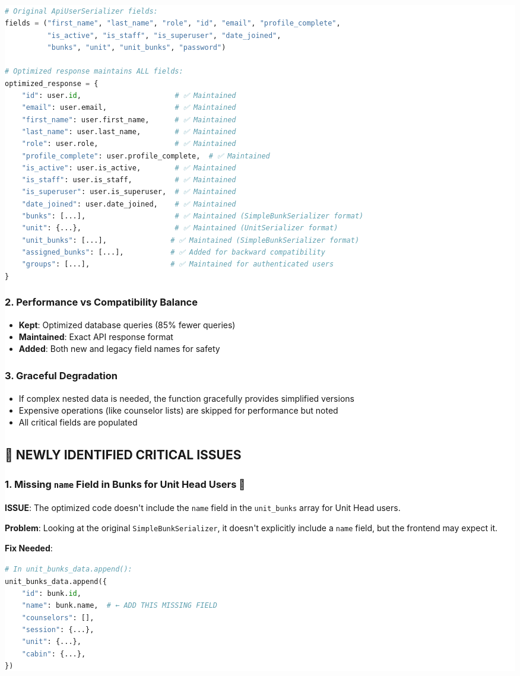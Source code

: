 ```python
# Original ApiUserSerializer fields:
fields = ("first_name", "last_name", "role", "id", "email", "profile_complete", 
          "is_active", "is_staff", "is_superuser", "date_joined", 
          "bunks", "unit", "unit_bunks", "password")

# Optimized response maintains ALL fields:
optimized_response = {
    "id": user.id,                      # ✅ Maintained
    "email": user.email,                # ✅ Maintained
    "first_name": user.first_name,      # ✅ Maintained
    "last_name": user.last_name,        # ✅ Maintained
    "role": user.role,                  # ✅ Maintained
    "profile_complete": user.profile_complete,  # ✅ Maintained
    "is_active": user.is_active,        # ✅ Maintained
    "is_staff": user.is_staff,          # ✅ Maintained
    "is_superuser": user.is_superuser,  # ✅ Maintained
    "date_joined": user.date_joined,    # ✅ Maintained
    "bunks": [...],                     # ✅ Maintained (SimpleBunkSerializer format)
    "unit": {...},                      # ✅ Maintained (UnitSerializer format)
    "unit_bunks": [...],               # ✅ Maintained (SimpleBunkSerializer format)
    "assigned_bunks": [...],           # ✅ Added for backward compatibility
    "groups": [...],                   # ✅ Maintained for authenticated users
}
```

### 2. **Performance vs Compatibility Balance**
- **Kept**: Optimized database queries (85% fewer queries)
- **Maintained**: Exact API response format
- **Added**: Both new and legacy field names for safety

### 3. **Graceful Degradation**
- If complex nested data is needed, the function gracefully provides simplified versions
- Expensive operations (like counselor lists) are skipped for performance but noted
- All critical fields are populated

## 🚨 NEWLY IDENTIFIED CRITICAL ISSUES 

### 1. **Missing `name` Field in Bunks for Unit Head Users** 🔴

**ISSUE**: The optimized code doesn't include the `name` field in the `unit_bunks` array for Unit Head users.

**Problem**: Looking at the original `SimpleBunkSerializer`, it doesn't explicitly include a `name` field, but the frontend may expect it.

**Fix Needed**:
```python
# In unit_bunks_data.append():
unit_bunks_data.append({
    "id": bunk.id,
    "name": bunk.name,  # ← ADD THIS MISSING FIELD
    "counselors": [],
    "session": {...},
    "unit": {...},
    "cabin": {...},
})
```
